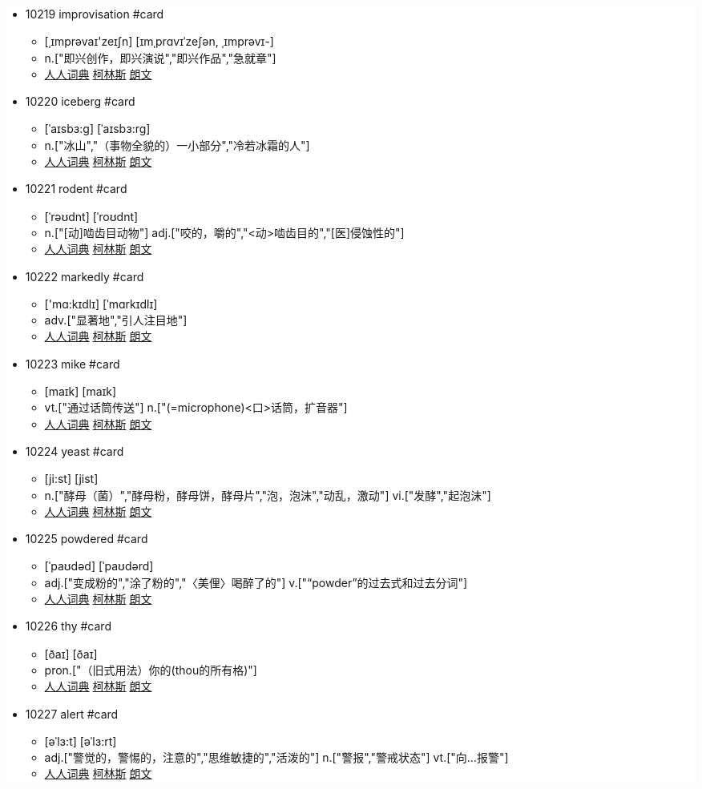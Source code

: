 
- 10219 improvisation #card
  - [ˌɪmprəvaɪ'zeɪʃn]  [ɪmˌprɑvɪˈzeʃən, ˌɪmprəvɪ-]
  - n.["即兴创作，即兴演说","即兴作品","急就章"]
  - [人人词典](https://www.91dict.com/words?w=improvisation) [柯林斯](https://www.collinsdictionary.com/zh/dictionary/english/improvisation) [朗文](https://www.ldoceonline.com/dictionary/improvisation)
  

- 10220 iceberg #card
  - [ˈaɪsbɜ:g]  [ˈaɪsbɜ:rg]
  - n.["冰山","（事物全貌的）一小部分","冷若冰霜的人"]
  - [人人词典](https://www.91dict.com/words?w=iceberg) [柯林斯](https://www.collinsdictionary.com/zh/dictionary/english/iceberg) [朗文](https://www.ldoceonline.com/dictionary/iceberg)
  

- 10221 rodent #card
  - [ˈrəʊdnt]  [ˈroʊdnt]
  - n.["[动]啮齿目动物"]  adj.["咬的，嚼的","<动>啮齿目的","[医]侵蚀性的"]
  - [人人词典](https://www.91dict.com/words?w=rodent) [柯林斯](https://www.collinsdictionary.com/zh/dictionary/english/rodent) [朗文](https://www.ldoceonline.com/dictionary/rodent)
  

- 10222 markedly #card
  - ['mɑ:kɪdlɪ]  [ˈmɑrkɪdlɪ]
  - adv.["显著地","引人注目地"]
  - [人人词典](https://www.91dict.com/words?w=markedly) [柯林斯](https://www.collinsdictionary.com/zh/dictionary/english/markedly) [朗文](https://www.ldoceonline.com/dictionary/markedly)
  

- 10223 mike #card
  - [maɪk]  [maɪk]
  - vt.["通过话筒传送"]  n.["(=microphone)<口>话筒，扩音器"]
  - [人人词典](https://www.91dict.com/words?w=mike) [柯林斯](https://www.collinsdictionary.com/zh/dictionary/english/mike) [朗文](https://www.ldoceonline.com/dictionary/mike)
  

- 10224 yeast #card
  - [ji:st]  [jist]
  - n.["酵母（菌）","酵母粉，酵母饼，酵母片","泡，泡沫","动乱，激动"]  vi.["发酵","起泡沫"]
  - [人人词典](https://www.91dict.com/words?w=yeast) [柯林斯](https://www.collinsdictionary.com/zh/dictionary/english/yeast) [朗文](https://www.ldoceonline.com/dictionary/yeast)
  

- 10225 powdered #card
  - [ˈpaʊdəd]  [ˈpaʊdərd]
  - adj.["变成粉的","涂了粉的","〈美俚〉喝醉了的"]  v.["“powder”的过去式和过去分词"]
  - [人人词典](https://www.91dict.com/words?w=powdered) [柯林斯](https://www.collinsdictionary.com/zh/dictionary/english/powdered) [朗文](https://www.ldoceonline.com/dictionary/powdered)
  

- 10226 thy #card
  - [ðaɪ]  [ðaɪ]
  - pron.["（旧式用法）你的(thou的所有格)"]
  - [人人词典](https://www.91dict.com/words?w=thy) [柯林斯](https://www.collinsdictionary.com/zh/dictionary/english/thy) [朗文](https://www.ldoceonline.com/dictionary/thy)
  

- 10227 alert #card
  - [əˈlɜ:t]  [əˈlɜ:rt]
  - adj.["警觉的，警惕的，注意的","思维敏捷的","活泼的"]  n.["警报","警戒状态"]  vt.["向…报警"]
  - [人人词典](https://www.91dict.com/words?w=alert) [柯林斯](https://www.collinsdictionary.com/zh/dictionary/english/alert) [朗文](https://www.ldoceonline.com/dictionary/alert)
  